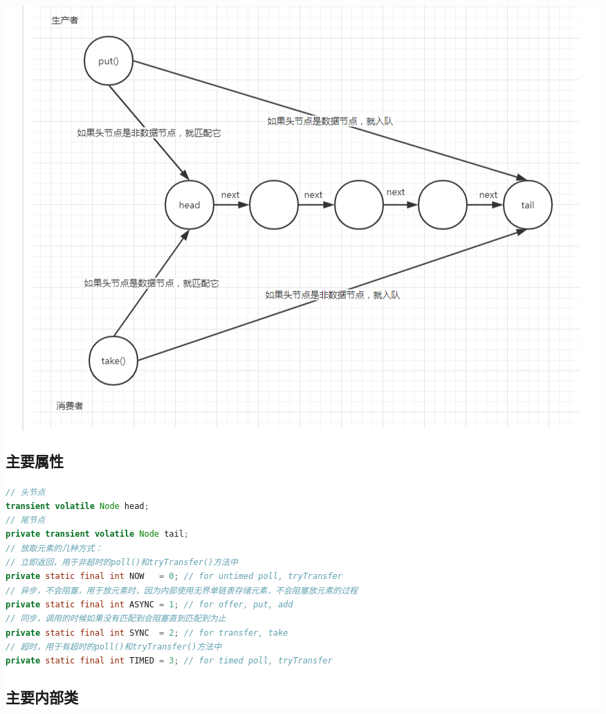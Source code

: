> ![Dual Queue](../images/format,png.png)

## 主要属性

```java
// 头节点
transient volatile Node head;
// 尾节点
private transient volatile Node tail;
// 放取元素的几种方式：
// 立即返回，用于非超时的poll()和tryTransfer()方法中
private static final int NOW   = 0; // for untimed poll, tryTransfer
// 异步，不会阻塞，用于放元素时，因为内部使用无界单链表存储元素，不会阻塞放元素的过程
private static final int ASYNC = 1; // for offer, put, add
// 同步，调用的时候如果没有匹配到会阻塞直到匹配到为止
private static final int SYNC  = 2; // for transfer, take
// 超时，用于有超时的poll()和tryTransfer()方法中
private static final int TIMED = 3; // for timed poll, tryTransfer
```

## 主要内部类
